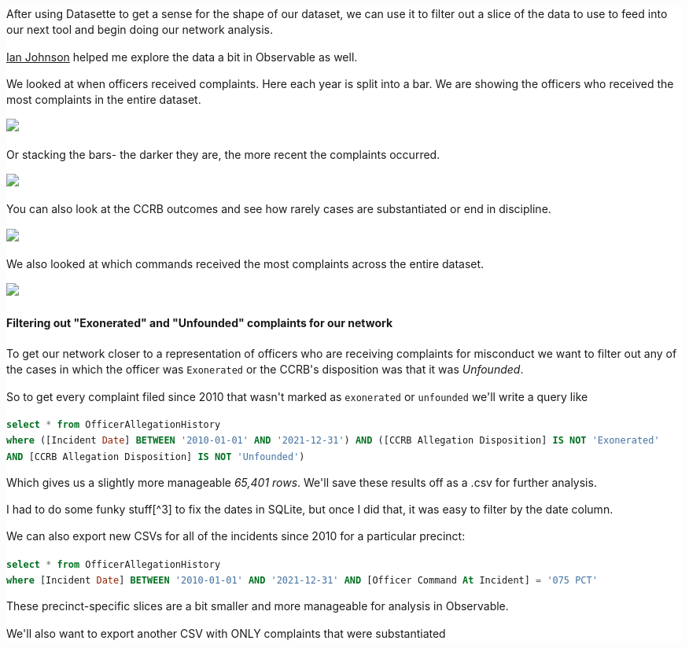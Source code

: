 After using Datasette to get a sense for the shape of our dataset, we can use it to filter out a slice of the data to use to feed into our next tool and begin doing our network analysis.

[Ian Johnson](https://twitter.com/enjalot) helped me explore the data a bit in Observable as well.

We looked at when officers received complaints. Here each year is split into a bar. We are showing the officers who received the most complaints in the entire dataset.

<img src="https://res.cloudinary.com/ejf/image/upload/v1624036139/Screen_Shot_2021-05-26_at_11.56.10_AM.png" />

Or stacking the bars- the darker they are, the more recent the complaints occurred.

<img src="https://res.cloudinary.com/ejf/image/upload/v1624036139/Screen_Shot_2021-05-26_at_12.03.47_PM.png" />

You can also look at the CCRB outcomes and see how rarely cases are substantiated or end in discipline.

<img src="https://res.cloudinary.com/ejf/image/upload/v1624036139/Screen_Shot_2021-05-26_at_12.04.11_PM.png" />

We also looked at which commands received the most complaints across the entire dataset.

<img src="https://res.cloudinary.com/ejf/image/upload/v1624036139/Screen_Shot_2021-05-26_at_12.03.54_PM.png" />

#### Filtering out "Exonerated" and "Unfounded" complaints for our network

To get our network closer to a representation of officers who are receiving complaints for misconduct we want to filter out any of the cases in which the officer was `Exonerated` or the CCRB's disposition was that it was _Unfounded_.

So to get every complaint filed since 2010 that wasn't marked as `exonerated` or `unfounded` we'll write a query like

```sql
select * from OfficerAllegationHistory
where ([Incident Date] BETWEEN '2010-01-01' AND '2021-12-31') AND ([CCRB Allegation Disposition] IS NOT 'Exonerated'
AND [CCRB Allegation Disposition] IS NOT 'Unfounded')
```

Which gives us a slightly more manageable _65,401 rows_. We'll save these results off as a .csv for further analysis.

I had to do some funky stuff[^3] to fix the dates in SQLite, but once I did that, it was easy to filter by the date column.

We can also export new CSVs for all of the incidents since 2010 for a particular precinct:

```sql
select * from OfficerAllegationHistory
where [Incident Date] BETWEEN '2010-01-01' AND '2021-12-31' AND [Officer Command At Incident] = '075 PCT'
```

These precinct-specific slices are a bit smaller and more manageable for analysis in Observable.

We'll also want to export another CSV with ONLY complaints that were substantiated


[^1]: The notes say, basically: these are complaints received in or after the year 2000. Cases that are mediated or were attempted to be mediated are excluded.